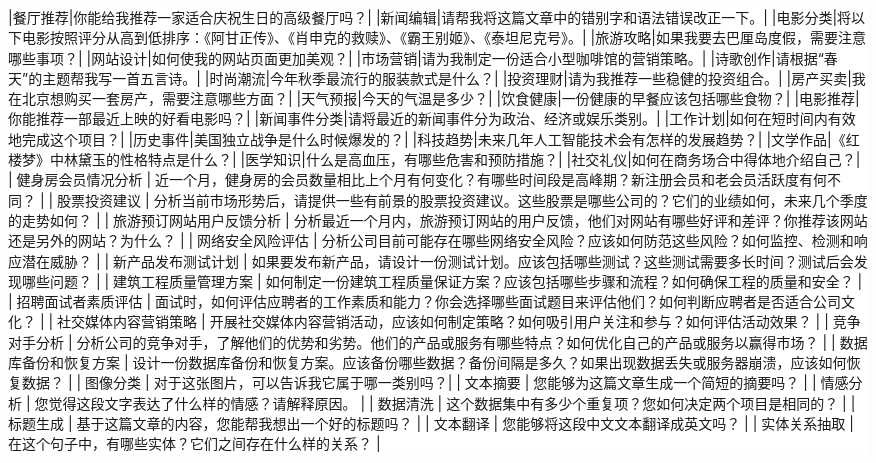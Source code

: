|餐厅推荐|你能给我推荐一家适合庆祝生日的高级餐厅吗？|
|新闻编辑|请帮我将这篇文章中的错别字和语法错误改正一下。|
|电影分类|将以下电影按照评分从高到低排序：《阿甘正传》、《肖申克的救赎》、《霸王别姬》、《泰坦尼克号》。|
|旅游攻略|如果我要去巴厘岛度假，需要注意哪些事项？|
|网站设计|如何使我的网站页面更加美观？|
|市场营销|请为我制定一份适合小型咖啡馆的营销策略。|
|诗歌创作|请根据“春天”的主题帮我写一首五言诗。|
|时尚潮流|今年秋季最流行的服装款式是什么？|
|投资理财|请为我推荐一些稳健的投资组合。|
|房产买卖|我在北京想购买一套房产，需要注意哪些方面？|
|天气预报|今天的气温是多少？|
|饮食健康|一份健康的早餐应该包括哪些食物？|
|电影推荐|你能推荐一部最近上映的好看电影吗？|
|新闻事件分类|请将最近的新闻事件分为政治、经济或娱乐类别。|
|工作计划|如何在短时间内有效地完成这个项目？|
|历史事件|美国独立战争是什么时候爆发的？|
|科技趋势|未来几年人工智能技术会有怎样的发展趋势？|
|文学作品|《红楼梦》中林黛玉的性格特点是什么？|
|医学知识|什么是高血压，有哪些危害和预防措施？|
|社交礼仪|如何在商务场合中得体地介绍自己？|
| 健身房会员情况分析               | 近一个月，健身房的会员数量相比上个月有何变化？有哪些时间段是高峰期？新注册会员和老会员活跃度有何不同？            |
| 股票投资建议                     | 分析当前市场形势后，请提供一些有前景的股票投资建议。这些股票是哪些公司的？它们的业绩如何，未来几个季度的走势如何？ |
| 旅游预订网站用户反馈分析       | 分析最近一个月内，旅游预订网站的用户反馈，他们对网站有哪些好评和差评？你推荐该网站还是另外的网站？为什么？           |
| 网络安全风险评估                 | 分析公司目前可能存在哪些网络安全风险？应该如何防范这些风险？如何监控、检测和响应潜在威胁？                          |
| 新产品发布测试计划             | 如果要发布新产品，请设计一份测试计划。应该包括哪些测试？这些测试需要多长时间？测试后会发现哪些问题？                |
| 建筑工程质量管理方案             | 如何制定一份建筑工程质量保证方案？应该包括哪些步骤和流程？如何确保工程的质量和安全？                              |
| 招聘面试者素质评估               | 面试时，如何评估应聘者的工作素质和能力？你会选择哪些面试题目来评估他们？如何判断应聘者是否适合公司文化？             |
| 社交媒体内容营销策略             | 开展社交媒体内容营销活动，应该如何制定策略？如何吸引用户关注和参与？如何评估活动效果？                            |
| 竞争对手分析                     | 分析公司的竞争对手，了解他们的优势和劣势。他们的产品或服务有哪些特点？如何优化自己的产品或服务以赢得市场？        |
| 数据库备份和恢复方案             | 设计一份数据库备份和恢复方案。应该备份哪些数据？备份间隔是多久？如果出现数据丢失或服务器崩溃，应该如何恢复数据？    |
| 图像分类 | 对于这张图片，可以告诉我它属于哪一类别吗？|
| 文本摘要 | 您能够为这篇文章生成一个简短的摘要吗？ |
| 情感分析 | 您觉得这段文字表达了什么样的情感？请解释原因。 |
| 数据清洗 | 这个数据集中有多少个重复项？您如何决定两个项目是相同的？ |
| 标题生成 | 基于这篇文章的内容，您能帮我想出一个好的标题吗？ |
| 文本翻译 | 您能够将这段中文文本翻译成英文吗？ |
| 实体关系抽取 | 在这个句子中，有哪些实体？它们之间存在什么样的关系？ |